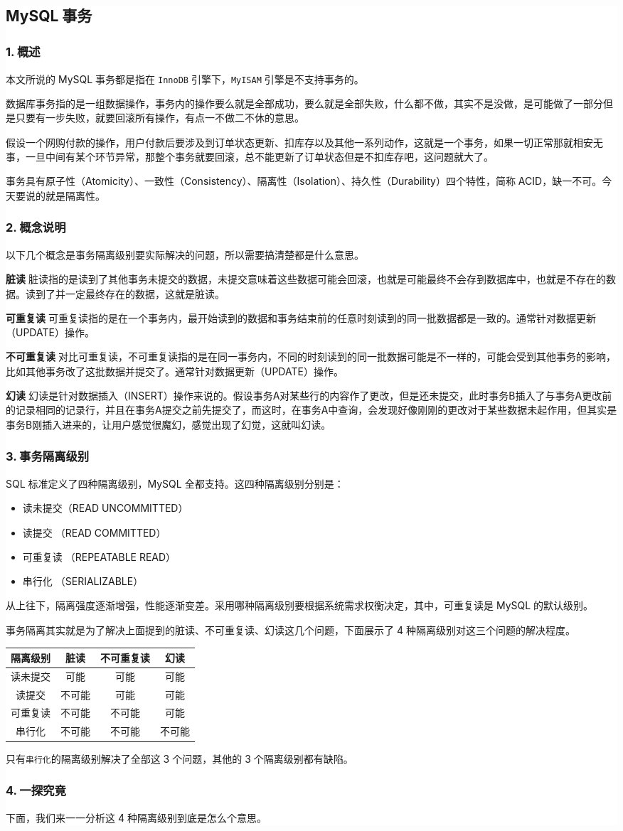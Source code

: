 ## MySQL 事务

### 1. 概述
本文所说的 MySQL 事务都是指在 `InnoDB` 引擎下，`MyISAM` 引擎是不支持事务的。

数据库事务指的是一组数据操作，事务内的操作要么就是全部成功，要么就是全部失败，什么都不做，其实不是没做，是可能做了一部分但是只要有一步失败，就要回滚所有操作，有点一不做二不休的意思。

假设一个网购付款的操作，用户付款后要涉及到订单状态更新、扣库存以及其他一系列动作，这就是一个事务，如果一切正常那就相安无事，一旦中间有某个环节异常，那整个事务就要回滚，总不能更新了订单状态但是不扣库存吧，这问题就大了。

事务具有原子性（Atomicity）、一致性（Consistency）、隔离性（Isolation）、持久性（Durability）四个特性，简称 ACID，缺一不可。今天要说的就是隔离性。

### 2. 概念说明
以下几个概念是事务隔离级别要实际解决的问题，所以需要搞清楚都是什么意思。

**脏读**
脏读指的是读到了其他事务未提交的数据，未提交意味着这些数据可能会回滚，也就是可能最终不会存到数据库中，也就是不存在的数据。读到了并一定最终存在的数据，这就是脏读。

**可重复读**
可重复读指的是在一个事务内，最开始读到的数据和事务结束前的任意时刻读到的同一批数据都是一致的。通常针对数据更新（UPDATE）操作。

**不可重复读**
对比可重复读，不可重复读指的是在同一事务内，不同的时刻读到的同一批数据可能是不一样的，可能会受到其他事务的影响，比如其他事务改了这批数据并提交了。通常针对数据更新（UPDATE）操作。

**幻读**
幻读是针对数据插入（INSERT）操作来说的。假设事务A对某些行的内容作了更改，但是还未提交，此时事务B插入了与事务A更改前的记录相同的记录行，并且在事务A提交之前先提交了，而这时，在事务A中查询，会发现好像刚刚的更改对于某些数据未起作用，但其实是事务B刚插入进来的，让用户感觉很魔幻，感觉出现了幻觉，这就叫幻读。

### 3. 事务隔离级别
SQL 标准定义了四种隔离级别，MySQL 全都支持。这四种隔离级别分别是：

- 读未提交（READ UNCOMMITTED）

- 读提交 （READ COMMITTED）

- 可重复读 （REPEATABLE READ）

- 串行化 （SERIALIZABLE）

从上往下，隔离强度逐渐增强，性能逐渐变差。采用哪种隔离级别要根据系统需求权衡决定，其中，可重复读是 MySQL 的默认级别。

事务隔离其实就是为了解决上面提到的脏读、不可重复读、幻读这几个问题，下面展示了 4 种隔离级别对这三个问题的解决程度。

| 隔离级别 | 脏读 | 不可重复读 | 幻读 |
| :------: |:----:| :--------: |:----:|
|读未提交|可能|可能|可能|
|读提交|不可能|可能|可能|
|可重复读|不可能|不可能|可能|
|串行化	|不可能|不可能|不可能|

只有`串行化`的隔离级别解决了全部这 3 个问题，其他的 3 个隔离级别都有缺陷。

### 4. 一探究竟
下面，我们来一一分析这 4 种隔离级别到底是怎么个意思。
